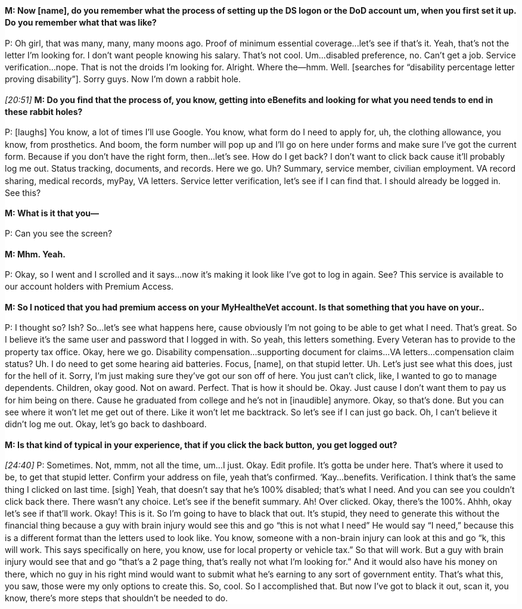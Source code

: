 **M: Now [name], do you remember what the process of setting up the DS logon or the DoD account um, when you first set it up. Do you remember what that was like?**

P: Oh girl, that was many, many, many moons ago. Proof of minimum essential coverage...let’s see if that’s it. Yeah, that’s not the letter I’m looking for. I don’t want people knowing his salary. That’s not cool. Um...disabled preference, no. Can’t get a job. Service verification...nope. That is not the droids I’m looking for. Alright. Where the—hmm. Well. [searches for “disability percentage letter proving disability”]. Sorry guys. Now I’m down a rabbit hole.

*[20:51]* **M: Do you find that the process of, you know, getting into eBenefits and looking for what you need tends to end in these rabbit holes?**

P: [laughs] You know, a lot of times I’ll use Google. You know, what form do I need to apply for, uh, the clothing allowance, you know, from prosthetics. And boom, the form number will pop up and I’ll go on here under forms and make sure I’ve got the current form. Because if you don’t have the right form, then...let’s see. How do I get back? I don’t want to click back cause it’ll probably log me out. Status tracking, documents, and records. Here we go. Uh? Summary, service member, civilian employment. VA record sharing, medical records, myPay, VA letters. Service letter verification, let’s see if I can find that. I should already be logged in. See this?

**M: What is it that you—**

P: Can you see the screen?

**M: Mhm. Yeah.**

P: Okay, so I went and I scrolled and it says...now it’s making it look like I’ve got to log in again. See? This service is available to our account holders with Premium Access.

**M: So I noticed that you had premium access on your MyHealtheVet account. Is that something that you have on your..**

P: I thought so? Ish? So...let’s see what happens here, cause obviously I’m not going to be able to get what I need. That’s great. So I believe it’s the same user and password that I logged in with. So yeah, this letters something. Every Veteran has to provide to the property tax office. Okay, here we go. Disability compensation…supporting document for claims...VA letters...compensation claim status? Uh. I do need to get some hearing aid batteries. Focus, [name], on that stupid letter. Uh. Let’s just see what this does, just for the hell of it. Sorry, I’m just making sure they’ve got our son off of here. You just can’t click, like, I wanted to go to manage dependents. Children, okay good. Not on award. Perfect. That is how it should be. Okay. Just cause I don’t want them to pay us for him being on there. Cause he graduated from college and he’s not in [inaudible] anymore. Okay, so that’s done. But you can see where it won’t let me get out of there. Like it won’t let me backtrack. So let’s see if I can just go back. Oh, I can’t believe it didn’t log me out. Okay, let’s go back to dashboard.

**M: Is that kind of typical in your experience, that if you click the back button, you get logged out?**

*[24:40]* P: Sometimes. Not, mmm, not all the time, um...I just. Okay. Edit profile. It’s gotta be under here. That’s where it used to be, to get that stupid letter. Confirm your address on file, yeah that’s confirmed. ‘Kay...benefits. Verification. I think that’s the same thing I clicked on last time. [sigh] Yeah, that doesn’t say that he’s 100% disabled; that’s what I need. And you can see you couldn’t click back there. There wasn’t any choice. Let’s see if the benefit summary. Ah! Over clicked. Okay, there’s the 100%. Ahhh, okay let’s see if that’ll work. Okay! This is it. So I’m going to have to black that out. It’s stupid, they need to generate this without the financial thing because a guy with brain injury would see this and go “this is not what I need” He would say “I need,” because this is a different format than the letters used to look like. You know, someone with a non-brain injury can look at this and go “k, this will work. This says specifically on here, you know, use for local property or vehicle tax.” So that will work. But a guy with brain injury would see that and go “that’s a 2 page thing, that’s really not what I’m looking for.” And it would also have his money on there, which no guy in his right mind would want to submit what he’s earning to any sort of government entity. That’s what this, you saw, those were my only options to create this. So, cool. So I accomplished that. But now I’ve got to black it out, scan it, you know, there’s more steps that shouldn’t be needed to do.
